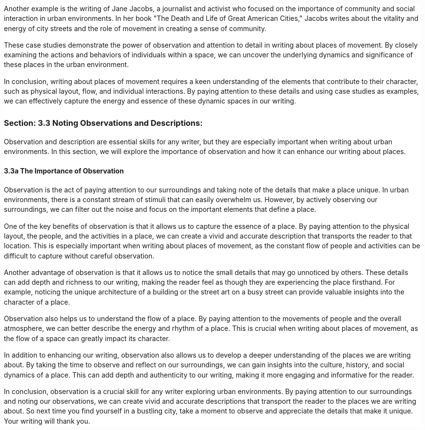 Another example is the writing of Jane Jacobs, a journalist and activist who focused on the importance of community and social interaction in urban environments. In her book "The Death and Life of Great American Cities," Jacobs writes about the vitality and energy of city streets and the role of movement in creating a sense of community.

These case studies demonstrate the power of observation and attention to detail in writing about places of movement. By closely examining the actions and behaviors of individuals within a space, we can uncover the underlying dynamics and significance of these places in the urban environment.

In conclusion, writing about places of movement requires a keen understanding of the elements that contribute to their character, such as physical layout, flow, and individual interactions. By paying attention to these details and using case studies as examples, we can effectively capture the energy and essence of these dynamic spaces in our writing. 


### Section: 3.3 Noting Observations and Descriptions:

Observation and description are essential skills for any writer, but they are especially important when writing about urban environments. In this section, we will explore the importance of observation and how it can enhance our writing about places.

#### 3.3a The Importance of Observation

Observation is the act of paying attention to our surroundings and taking note of the details that make a place unique. In urban environments, there is a constant stream of stimuli that can easily overwhelm us. However, by actively observing our surroundings, we can filter out the noise and focus on the important elements that define a place.

One of the key benefits of observation is that it allows us to capture the essence of a place. By paying attention to the physical layout, the people, and the activities in a place, we can create a vivid and accurate description that transports the reader to that location. This is especially important when writing about places of movement, as the constant flow of people and activities can be difficult to capture without careful observation.

Another advantage of observation is that it allows us to notice the small details that may go unnoticed by others. These details can add depth and richness to our writing, making the reader feel as though they are experiencing the place firsthand. For example, noticing the unique architecture of a building or the street art on a busy street can provide valuable insights into the character of a place.

Observation also helps us to understand the flow of a place. By paying attention to the movements of people and the overall atmosphere, we can better describe the energy and rhythm of a place. This is crucial when writing about places of movement, as the flow of a space can greatly impact its character.

In addition to enhancing our writing, observation also allows us to develop a deeper understanding of the places we are writing about. By taking the time to observe and reflect on our surroundings, we can gain insights into the culture, history, and social dynamics of a place. This can add depth and authenticity to our writing, making it more engaging and informative for the reader.

In conclusion, observation is a crucial skill for any writer exploring urban environments. By paying attention to our surroundings and noting our observations, we can create vivid and accurate descriptions that transport the reader to the places we are writing about. So next time you find yourself in a bustling city, take a moment to observe and appreciate the details that make it unique. Your writing will thank you.
